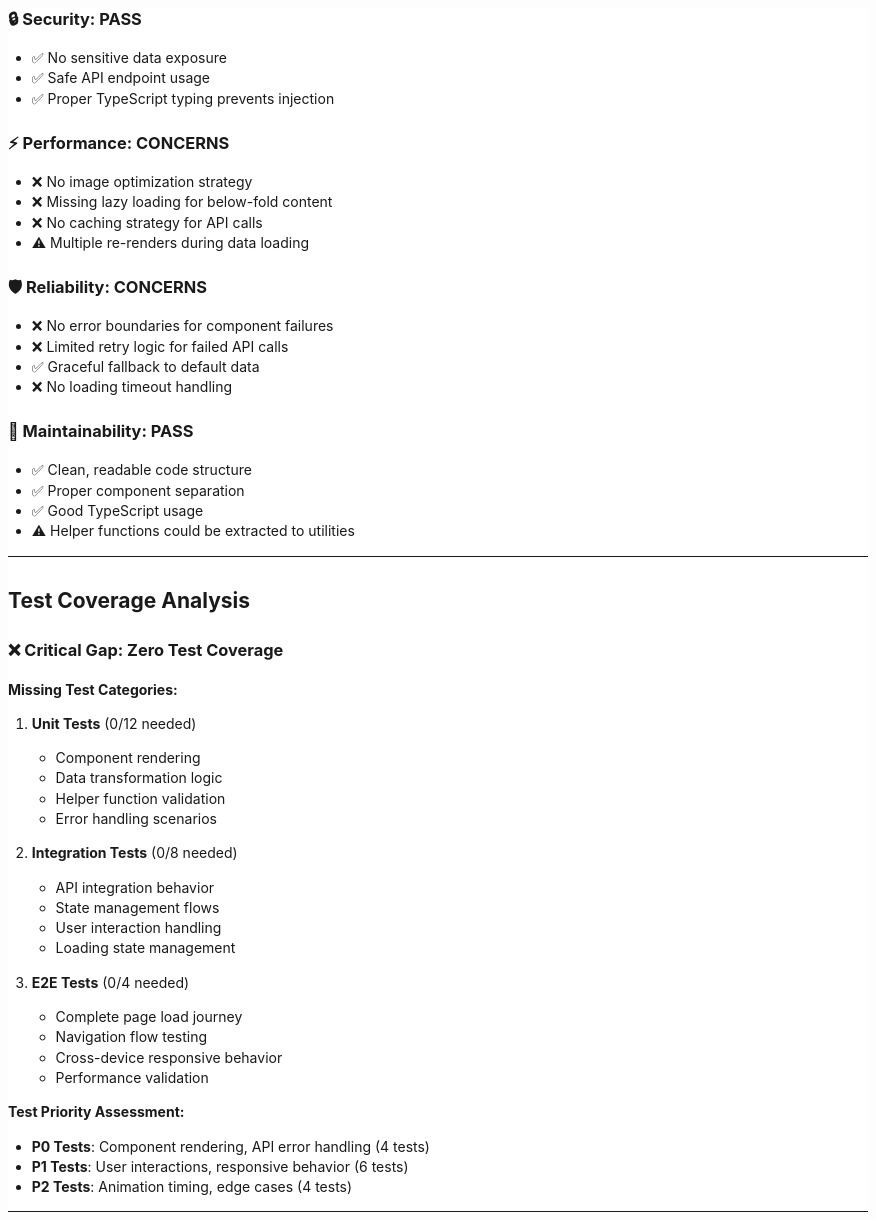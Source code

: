 ### 🔒 Security: PASS
- ✅ No sensitive data exposure
- ✅ Safe API endpoint usage
- ✅ Proper TypeScript typing prevents injection

### ⚡ Performance: CONCERNS
- ❌ No image optimization strategy
- ❌ Missing lazy loading for below-fold content
- ❌ No caching strategy for API calls
- ⚠️ Multiple re-renders during data loading

### 🛡️ Reliability: CONCERNS
- ❌ No error boundaries for component failures
- ❌ Limited retry logic for failed API calls
- ✅ Graceful fallback to default data
- ❌ No loading timeout handling

### 🔧 Maintainability: PASS
- ✅ Clean, readable code structure
- ✅ Proper component separation
- ✅ Good TypeScript usage
- ⚠️ Helper functions could be extracted to utilities

---

## Test Coverage Analysis

### ❌ Critical Gap: Zero Test Coverage

**Missing Test Categories:**
1. **Unit Tests** (0/12 needed)
   - Component rendering
   - Data transformation logic
   - Helper function validation
   - Error handling scenarios

2. **Integration Tests** (0/8 needed)
   - API integration behavior
   - State management flows
   - User interaction handling
   - Loading state management

3. **E2E Tests** (0/4 needed)
   - Complete page load journey
   - Navigation flow testing
   - Cross-device responsive behavior
   - Performance validation

**Test Priority Assessment:**
- **P0 Tests**: Component rendering, API error handling (4 tests)
- **P1 Tests**: User interactions, responsive behavior (6 tests)
- **P2 Tests**: Animation timing, edge cases (4 tests)

---